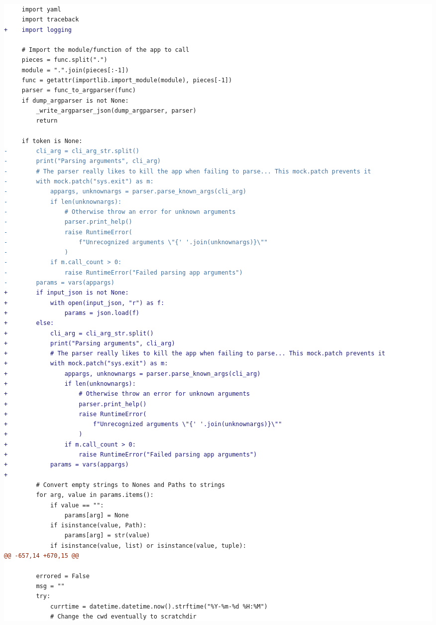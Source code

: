 ```diff
     import yaml
     import traceback
+    import logging
 
     # Import the module/function of the app to call
     pieces = func.split(".")
     module = ".".join(pieces[:-1])
     func = getattr(importlib.import_module(module), pieces[-1])
     parser = func_to_argparser(func)
     if dump_argparser is not None:
         _write_argparser_json(dump_argparser, parser)
         return
 
     if token is None:
-        cli_arg = cli_arg_str.split()
-        print("Parsing arguments", cli_arg)
-        # The parser really likes to kill the app when failing to parse... This mock.patch prevents it
-        with mock.patch("sys.exit") as m:
-            appargs, unknownargs = parser.parse_known_args(cli_arg)
-            if len(unknownargs):
-                # Otherwise throw an error for unknown arguments
-                parser.print_help()
-                raise RuntimeError(
-                    f"Unrecognized arguments \"{' '.join(unknownargs)}\""
-                )
-            if m.call_count > 0:
-                raise RuntimeError("Failed parsing app arguments")
-        params = vars(appargs)
+        if input_json is not None:
+            with open(input_json, "r") as f:
+                params = json.load(f)
+        else:
+            cli_arg = cli_arg_str.split()
+            print("Parsing arguments", cli_arg)
+            # The parser really likes to kill the app when failing to parse... This mock.patch prevents it
+            with mock.patch("sys.exit") as m:
+                appargs, unknownargs = parser.parse_known_args(cli_arg)
+                if len(unknownargs):
+                    # Otherwise throw an error for unknown arguments
+                    parser.print_help()
+                    raise RuntimeError(
+                        f"Unrecognized arguments \"{' '.join(unknownargs)}\""
+                    )
+                if m.call_count > 0:
+                    raise RuntimeError("Failed parsing app arguments")
+            params = vars(appargs)
+
         # Convert empty strings to Nones and Paths to strings
         for arg, value in params.items():
             if value == "":
                 params[arg] = None
             if isinstance(value, Path):
                 params[arg] = str(value)
             if isinstance(value, list) or isinstance(value, tuple):
@@ -657,14 +670,15 @@
 
         errored = False
         msg = ""
         try:
             currtime = datetime.datetime.now().strftime("%Y-%m-%d %H:%M")
             # Change the cwd eventually to scratchdir
```